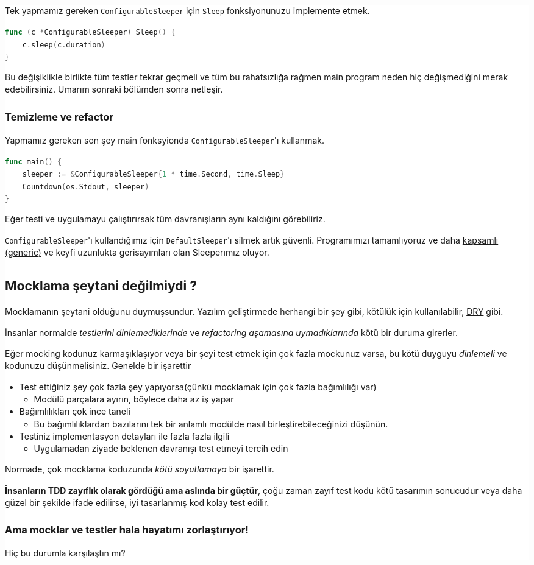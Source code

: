 Tek yapmamız gereken `ConfigurableSleeper` için `Sleep` fonksiyonunuzu implemente etmek.

```go
func (c *ConfigurableSleeper) Sleep() {
    c.sleep(c.duration)
}
```

Bu değişiklikle birlikte tüm testler tekrar geçmeli ve tüm bu rahatsızlığa rağmen main program neden hiç değişmediğini merak edebilirsiniz. Umarım sonraki bölümden sonra netleşir.

### Temizleme ve refactor

Yapmamız gereken son şey main fonksyionda `ConfigurableSleeper`'ı kullanmak.

```go
func main() {
    sleeper := &ConfigurableSleeper{1 * time.Second, time.Sleep}
    Countdown(os.Stdout, sleeper)
}
```

Eğer testi ve uygulamayu çalıştırırsak tüm davranışların aynı kaldığını görebiliriz. 

`ConfigurableSleeper`'ı kullandığımız için `DefaultSleeper`'ı silmek artık güvenli. Programımızı tamamlıyoruz ve daha [kapsamlı (generic)](https://stackoverflow.com/questions/19291776/whats-the-difference-between-abstraction-and-generalization) ve keyfi uzunlukta gerisayımları olan Sleeperımız oluyor.

## Mocklama şeytani değilmiydi ?

Mocklamanın şeytani olduğunu duymuşsundur. Yazılım geliştirmede herhangi bir şey gibi, kötülük için kullanılabilir, [DRY](https://en.wikipedia.org/wiki/Don%27t_repeat_yourself) gibi.

İnsanlar normalde _testlerini dinlemediklerinde_ ve _refactoring aşamasına uymadıklarında_ kötü bir duruma girerler.

Eğer mocking kodunuz karmaşıklaşıyor veya bir şeyi test etmek için çok fazla mockunuz varsa, bu kötü duyguyu _dinlemeli_ ve kodunuzu düşünmelisiniz. Genelde bir işarettir

- Test ettiğiniz şey çok fazla şey yapıyorsa(çünkü mocklamak için çok fazla bağımlılığı var)
  - Modülü parçalara ayırın, böylece daha az iş yapar
- Bağımlılıkları çok ince taneli
  - Bu bağımlılıklardan bazılarını tek bir anlamlı modülde nasıl birleştirebileceğinizi düşünün.
- Testiniz implementasyon detayları ile fazla fazla ilgili
  - Uygulamadan ziyade beklenen davranışı test etmeyi tercih edin

Normade, çok mocklama koduzunda _kötü soyutlamaya_ bir işarettir.

**İnsanların TDD zayıflık olarak gördüğü ama aslında bir güçtür**, çoğu zaman zayıf test kodu kötü tasarımın sonucudur veya daha güzel bir şekilde ifade edilirse, iyi tasarlanmış kod kolay test edilir.

### Ama mocklar ve testler hala hayatımı zorlaştırıyor! 

Hiç bu durumla karşılaştın mı?

